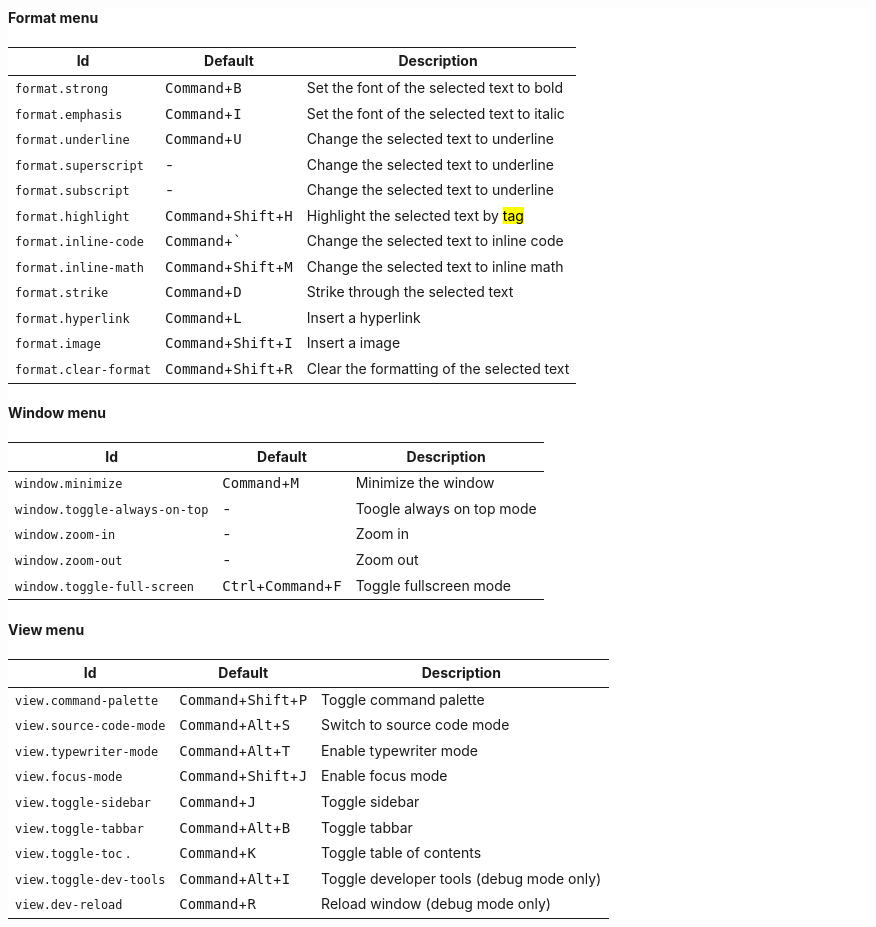 #### Format menu

| Id                    | Default                                          | Description                                     |
| --------------------- | ------------------------------------------------ | ----------------------------------------------- |
| `format.strong`       | <kbd>Command</kbd>+<kbd>B</kbd>                  | Set the font of the selected text to bold       |
| `format.emphasis`     | <kbd>Command</kbd>+<kbd>I</kbd>                  | Set the font of the selected text to italic     |
| `format.underline`    | <kbd>Command</kbd>+<kbd>U</kbd>                  | Change the selected text to underline           |
| `format.superscript`  | -                                                | Change the selected text to underline           |
| `format.subscript`    | -                                                | Change the selected text to underline           |
| `format.highlight`    | <kbd>Command</kbd>+<kbd>Shift</kbd>+<kbd>H</kbd> | Highlight the selected text by <mark>tag</mark> |
| `format.inline-code`  | <kbd>Command</kbd>+<kbd>`</kbd>                  | Change the selected text to inline code         |
| `format.inline-math`  | <kbd>Command</kbd>+<kbd>Shift</kbd>+<kbd>M</kbd> | Change the selected text to inline math         |
| `format.strike`       | <kbd>Command</kbd>+<kbd>D</kbd>                  | Strike through the selected text                |
| `format.hyperlink`    | <kbd>Command</kbd>+<kbd>L</kbd>                  | Insert a hyperlink                              |
| `format.image`        | <kbd>Command</kbd>+<kbd>Shift</kbd>+<kbd>I</kbd> | Insert a image                                  |
| `format.clear-format` | <kbd>Command</kbd>+<kbd>Shift</kbd>+<kbd>R</kbd> | Clear the formatting of the selected text       |

#### Window menu

| Id                            | Default                                         | Description               |
| ----------------------------- | ----------------------------------------------- | ------------------------- |
| `window.minimize`             | <kbd>Command</kbd>+<kbd>M</kbd>                 | Minimize the window       |
| `window.toggle-always-on-top` | -                                               | Toogle always on top mode |
| `window.zoom-in`              | -                                               | Zoom in                   |
| `window.zoom-out`             | -                                               | Zoom out                  |
| `window.toggle-full-screen`   | <kbd>Ctrl</kbd>+<kbd>Command</kbd>+<kbd>F</kbd> | Toggle fullscreen mode    |

#### View menu

| Id                      | Default                                          | Description                              |
| ----------------------- | ------------------------------------------------ | ---------------------------------------- |
| `view.command-palette`  | <kbd>Command</kbd>+<kbd>Shift</kbd>+<kbd>P</kbd> | Toggle command palette                   |
| `view.source-code-mode` | <kbd>Command</kbd>+<kbd>Alt</kbd>+<kbd>S</kbd>   | Switch to source code mode               |
| `view.typewriter-mode`  | <kbd>Command</kbd>+<kbd>Alt</kbd>+<kbd>T</kbd>   | Enable typewriter mode                   |
| `view.focus-mode`       | <kbd>Command</kbd>+<kbd>Shift</kbd>+<kbd>J</kbd> | Enable focus mode                        |
| `view.toggle-sidebar`   | <kbd>Command</kbd>+<kbd>J</kbd>                  | Toggle sidebar                           |
| `view.toggle-tabbar`    | <kbd>Command</kbd>+<kbd>Alt</kbd>+<kbd>B</kbd>   | Toggle tabbar                            |
| `view.toggle-toc` .     | <kbd>Command</kbd>+<kbd>K</kbd>                  | Toggle table of contents                 |
| `view.toggle-dev-tools` | <kbd>Command</kbd>+<kbd>Alt</kbd>+<kbd>I</kbd>   | Toggle developer tools (debug mode only) |
| `view.dev-reload`       | <kbd>Command</kbd>+<kbd>R</kbd>                  | Reload window (debug mode only)          |
